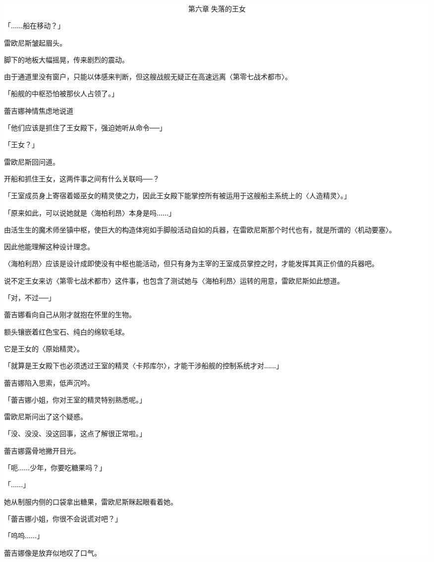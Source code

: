 <p align="center">第六章 失落的王女</p>

「……船在移动？」

雷欧尼斯皱起眉头。

脚下的地板大幅摇晃，传来剧烈的震动。

由于通道里没有窗户，只能以体感来判断，但这艘战舰无疑正在高速远离〈第零七战术都市〉。

「船舰的中枢恐怕被那伙人占领了。」

蕾吉娜神情焦虑地说道

「他们应该是抓住了王女殿下，强迫她听从命令──」

「王女？」

雷欧尼斯回问道。

开船和抓住王女，这两件事之间有什么关联吗──？

「王室成员身上寄宿着姬巫女的精灵使之力，因此王女殿下能掌控所有被运用于这艘船主系统上的〈人造精灵〉。」

「原来如此，可以说她就是〈海柏利昂〉本身是吗……」

由活生生的魔术师坐镇中枢，使巨大的构造体宛如手脚般活动自如的兵器，在雷欧尼斯那个时代也有，就是所谓的〈机动要塞〉。

因此他能理解这种设计理念。

〈海柏利昂〉应该是设计成即使没有中枢也能活动，但只有身为主宰的王室成员掌控之时，才能发挥其真正价值的兵器吧。

说不定王女来访〈第零七战术都市〉这件事，也包含了测试她与〈海柏利昂〉运转的用意，雷欧尼斯如此想道。

「对，不过──」

蕾吉娜看向自己从刚才就抱在怀里的生物。

额头镶嵌着红色宝石、纯白的绵软毛球。

它是王女的〈原始精灵〉。

「就算是王女殿下也必须透过王室的精灵〈卡邦库尔〉，才能干涉船舰的控制系统才对……」

蕾吉娜陷入思索，低声沉吟。

「蕾吉娜小姐，你对王室的精灵特别熟悉呢。」

雷欧尼斯问出了这个疑惑。

「没、没没、没这回事，这点了解很正常啦。」

蕾吉娜露骨地撇开目光。

「呃……少年，你要吃糖果吗？」

「……」

她从制服内侧的口袋拿出糖果，雷欧尼斯眯起眼看着她。

「蕾吉娜小姐，你很不会说谎对吧？」

「呜呜……」

蕾吉娜像是放弃似地叹了口气。
